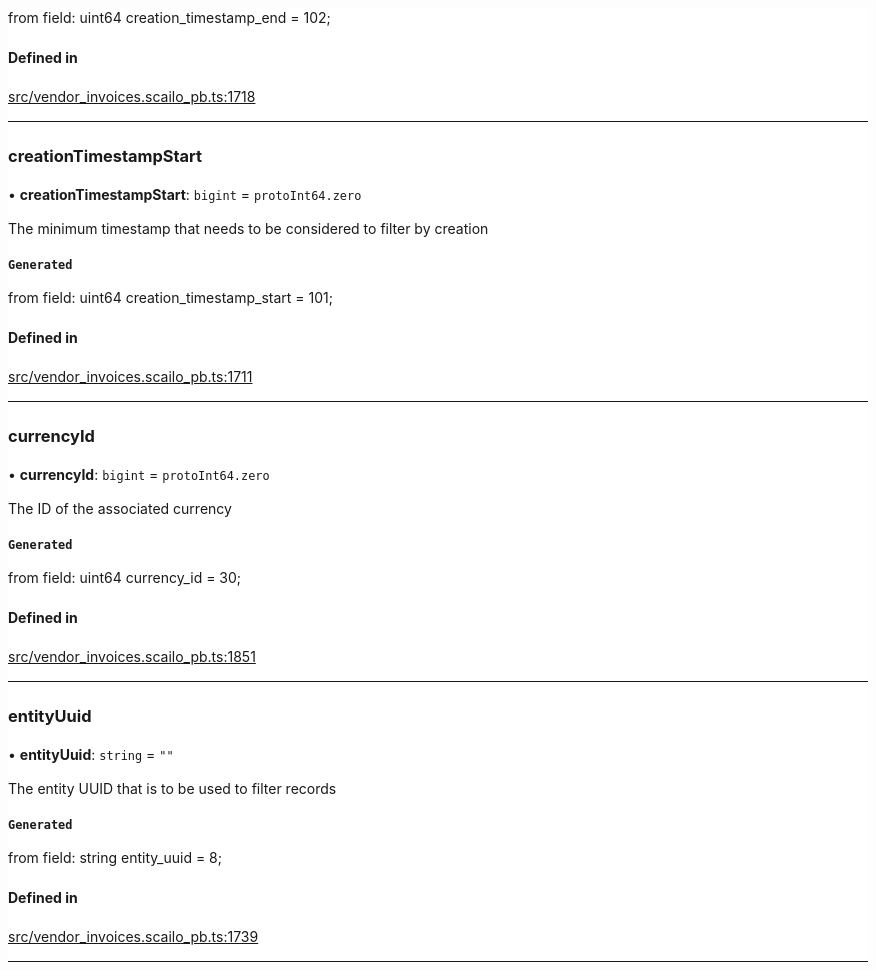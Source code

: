 from field: uint64 creation_timestamp_end = 102;

#### Defined in

[src/vendor_invoices.scailo_pb.ts:1718](https://github.com/scailo/ts-sdk/blob/c10a36b57201dfa5903d4b53efa1e62aa6208936/src/vendor_invoices.scailo_pb.ts#L1718)

___

### creationTimestampStart

• **creationTimestampStart**: `bigint` = `protoInt64.zero`

The minimum timestamp that needs to be considered to filter by creation

**`Generated`**

from field: uint64 creation_timestamp_start = 101;

#### Defined in

[src/vendor_invoices.scailo_pb.ts:1711](https://github.com/scailo/ts-sdk/blob/c10a36b57201dfa5903d4b53efa1e62aa6208936/src/vendor_invoices.scailo_pb.ts#L1711)

___

### currencyId

• **currencyId**: `bigint` = `protoInt64.zero`

The ID of the associated currency

**`Generated`**

from field: uint64 currency_id = 30;

#### Defined in

[src/vendor_invoices.scailo_pb.ts:1851](https://github.com/scailo/ts-sdk/blob/c10a36b57201dfa5903d4b53efa1e62aa6208936/src/vendor_invoices.scailo_pb.ts#L1851)

___

### entityUuid

• **entityUuid**: `string` = `""`

The entity UUID that is to be used to filter records

**`Generated`**

from field: string entity_uuid = 8;

#### Defined in

[src/vendor_invoices.scailo_pb.ts:1739](https://github.com/scailo/ts-sdk/blob/c10a36b57201dfa5903d4b53efa1e62aa6208936/src/vendor_invoices.scailo_pb.ts#L1739)

___
